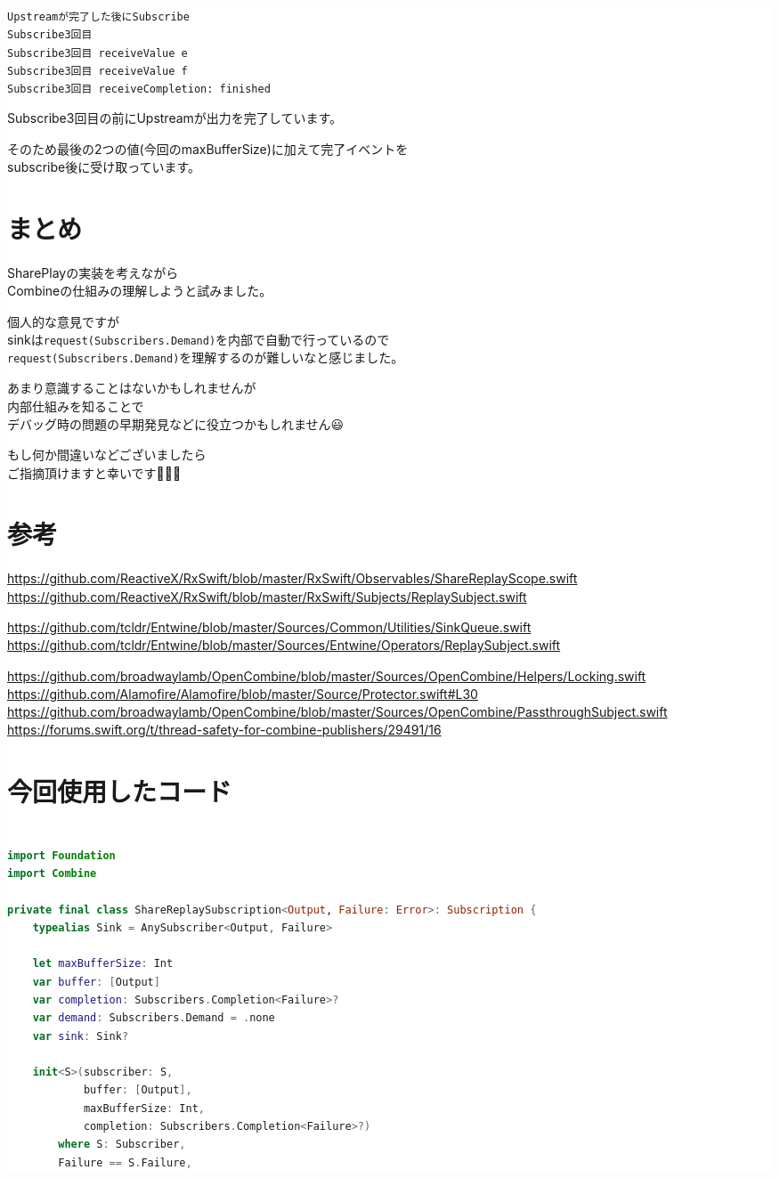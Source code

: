 ```
Upstreamが完了した後にSubscribe
Subscribe3回目
Subscribe3回目 receiveValue e
Subscribe3回目 receiveValue f
Subscribe3回目 receiveCompletion: finished
```  
  
Subscribe3回目の前にUpstreamが出力を完了しています。  
  
そのため最後の2つの値(今回のmaxBufferSize)に加えて完了イベントを  
subscribe後に受け取っています。  
  
# まとめ  
  
SharePlayの実装を考えながら  
Combineの仕組みの理解しようと試みました。  
  
個人的な意見ですが  
sinkは`request(Subscribers.Demand)`を内部で自動で行っているので  
`request(Subscribers.Demand)`を理解するのが難しいなと感じました。  
  
あまり意識することはないかもしれませんが  
内部仕組みを知ることで  
デバッグ時の問題の早期発見などに役立つかもしれません😃  
  
もし何か間違いなどございましたら  
ご指摘頂けますと幸いです🙇🏻‍♂️  
  
# 参考  
  
https://github.com/ReactiveX/RxSwift/blob/master/RxSwift/Observables/ShareReplayScope.swift  
https://github.com/ReactiveX/RxSwift/blob/master/RxSwift/Subjects/ReplaySubject.swift  
  
https://github.com/tcldr/Entwine/blob/master/Sources/Common/Utilities/SinkQueue.swift  
https://github.com/tcldr/Entwine/blob/master/Sources/Entwine/Operators/ReplaySubject.swift  
  
https://github.com/broadwaylamb/OpenCombine/blob/master/Sources/OpenCombine/Helpers/Locking.swift  
https://github.com/Alamofire/Alamofire/blob/master/Source/Protector.swift#L30  
https://github.com/broadwaylamb/OpenCombine/blob/master/Sources/OpenCombine/PassthroughSubject.swift  
https://forums.swift.org/t/thread-safety-for-combine-publishers/29491/16  
  
# 今回使用したコード  
  
```swift

import Foundation
import Combine

private final class ShareReplaySubscription<Output, Failure: Error>: Subscription {
    typealias Sink = AnySubscriber<Output, Failure>

    let maxBufferSize: Int
    var buffer: [Output]
    var completion: Subscribers.Completion<Failure>?
    var demand: Subscribers.Demand = .none
    var sink: Sink?

    init<S>(subscriber: S,
            buffer: [Output],
            maxBufferSize: Int,
            completion: Subscribers.Completion<Failure>?)
        where S: Subscriber,
        Failure == S.Failure,
```